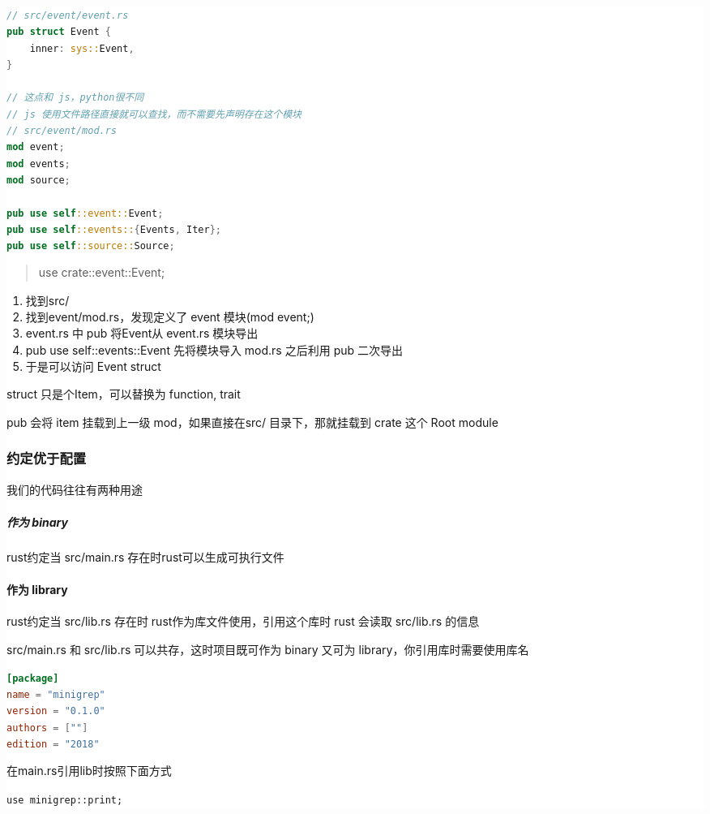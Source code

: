 ```rust
// src/event/event.rs
pub struct Event {
    inner: sys::Event,
}

// 这点和 js，python很不同
// js 使用文件路径直接就可以查找，而不需要先声明存在这个模块
// src/event/mod.rs
mod event;
mod events;
mod source;

pub use self::event::Event;
pub use self::events::{Events, Iter};
pub use self::source::Source;

```

> use crate::event::Event;

1. 找到src/
2. 找到event/mod.rs，发现定义了 event 模块(mod event;)
3. event.rs 中 pub 将Event从 event.rs 模块导出
4. pub use self::events::Event 先将模块导入 mod.rs 之后利用 pub 二次导出
5. 于是可以访问 Event struct

struct 只是个Item，可以替换为 function, trait

pub 会将 item 挂载到上一级 mod，如果直接在src/ 目录下，那就挂载到 crate 这个 Root module

### 约定优于配置

我们的代码往往有两种用途

##### 作为 binary

rust约定当 src/main.rs 存在时rust可以生成可执行文件

#### 作为 library

rust约定当 src/lib.rs 存在时 rust作为库文件使用，引用这个库时 rust 会读取 src/lib.rs 的信息

src/main.rs 和 src/lib.rs 可以共存，这时项目既可作为 binary 又可为 library，你引用库时需要使用库名

```toml
[package]
name = "minigrep"
version = "0.1.0"
authors = [""]
edition = "2018"
```

在main.rs引用lib时按照下面方式

```
use minigrep::print;
```
